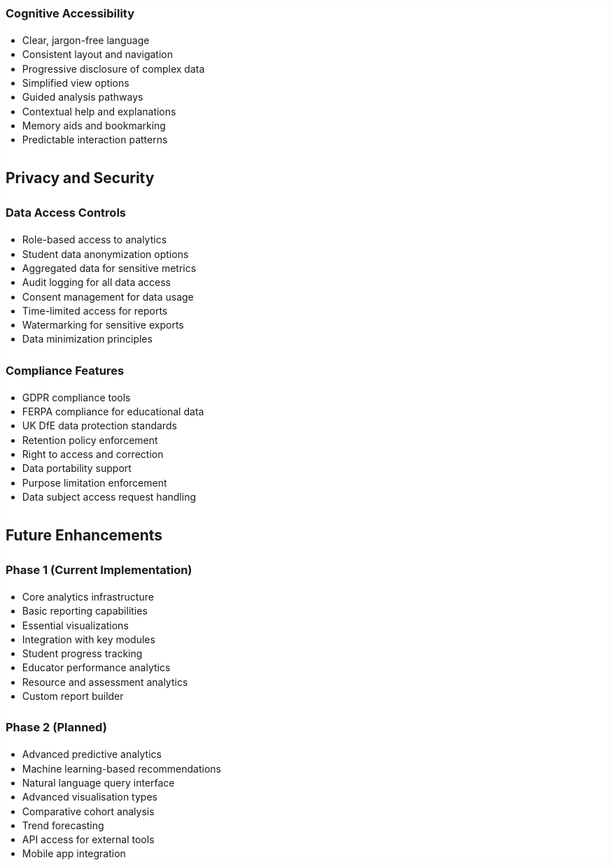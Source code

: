 ### Cognitive Accessibility
- Clear, jargon-free language
- Consistent layout and navigation
- Progressive disclosure of complex data
- Simplified view options
- Guided analysis pathways
- Contextual help and explanations
- Memory aids and bookmarking
- Predictable interaction patterns

## Privacy and Security

### Data Access Controls
- Role-based access to analytics
- Student data anonymization options
- Aggregated data for sensitive metrics
- Audit logging for all data access
- Consent management for data usage
- Time-limited access for reports
- Watermarking for sensitive exports
- Data minimization principles

### Compliance Features
- GDPR compliance tools
- FERPA compliance for educational data
- UK DfE data protection standards
- Retention policy enforcement
- Right to access and correction
- Data portability support
- Purpose limitation enforcement
- Data subject access request handling

## Future Enhancements

### Phase 1 (Current Implementation)
- Core analytics infrastructure
- Basic reporting capabilities
- Essential visualizations
- Integration with key modules
- Student progress tracking
- Educator performance analytics
- Resource and assessment analytics
- Custom report builder

### Phase 2 (Planned)
- Advanced predictive analytics
- Machine learning-based recommendations
- Natural language query interface
- Advanced visualisation types
- Comparative cohort analysis
- Trend forecasting
- API access for external tools
- Mobile app integration

